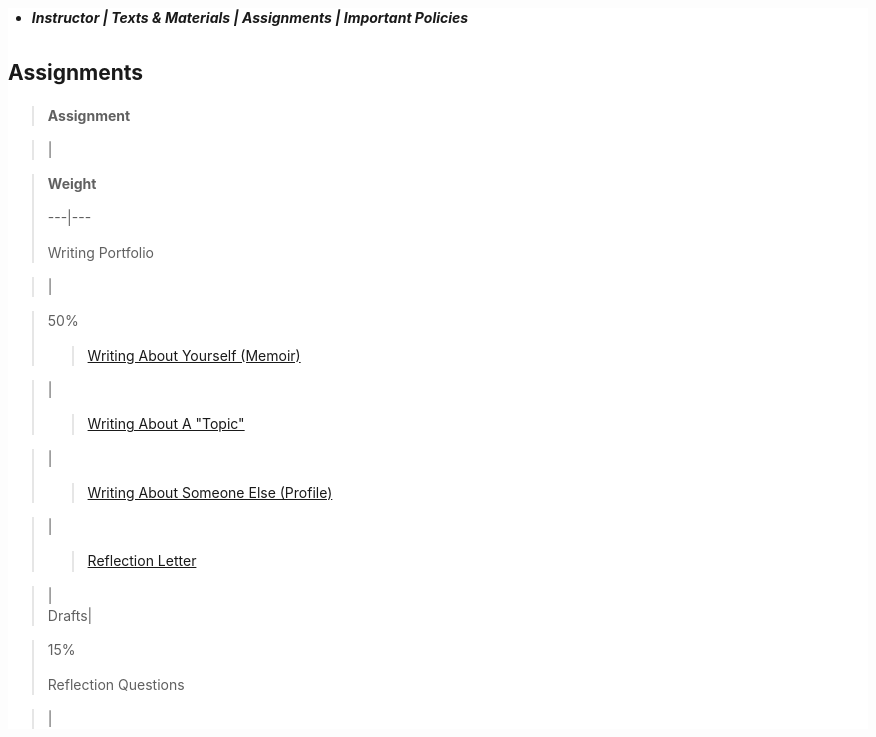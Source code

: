   * ##### Instructor | Texts & Materials | Assignments | Important Policies

## **Assignments**

> **Assignment**

>

> |

>

> **Weight**  
>  
> ---|---  
>  
> Writing Portfolio

>

> |

>

> 50%  
>  
>> [Writing About Yourself (Memoir)](Assignments.htm#Essay1)

>

> |  
>  
>> [Writing About A "Topic" ](Assignments.htm#Essay2)

>

> |  
>  
>> [Writing About Someone Else (Profile)](Assignments.htm#Essay3)

>

> |  
>  
>> [Reflection Letter](FinalPortfolio.htm#Reflect)

>

> |  
> Drafts|

>

> 15%  
>  
> Reflection Questions

>

> |
